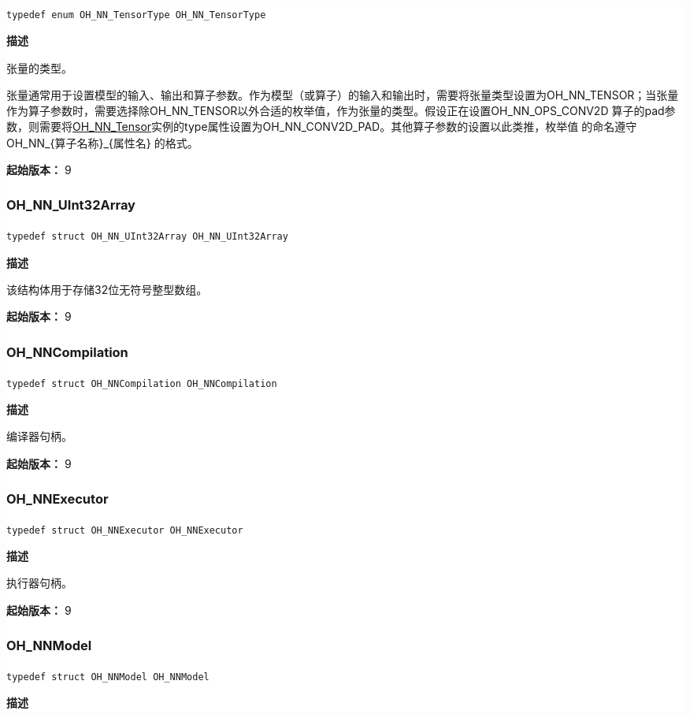 ```
typedef enum OH_NN_TensorType OH_NN_TensorType
```

**描述**

张量的类型。

张量通常用于设置模型的输入、输出和算子参数。作为模型（或算子）的输入和输出时，需要将张量类型设置为OH_NN_TENSOR；当张量 作为算子参数时，需要选择除OH_NN_TENSOR以外合适的枚举值，作为张量的类型。假设正在设置OH_NN_OPS_CONV2D 算子的pad参数，则需要将[OH_NN_Tensor](_o_h___n_n___tensor.md)实例的type属性设置为OH_NN_CONV2D_PAD。其他算子参数的设置以此类推，枚举值 的命名遵守 OH_NN_{算子名称}_{属性名} 的格式。

**起始版本：** 9


### OH_NN_UInt32Array

```
typedef struct OH_NN_UInt32Array OH_NN_UInt32Array
```

**描述**

该结构体用于存储32位无符号整型数组。

**起始版本：** 9


### OH_NNCompilation

```
typedef struct OH_NNCompilation OH_NNCompilation
```

**描述**

编译器句柄。

**起始版本：** 9


### OH_NNExecutor

```
typedef struct OH_NNExecutor OH_NNExecutor
```

**描述**

执行器句柄。

**起始版本：** 9


### OH_NNModel

```
typedef struct OH_NNModel OH_NNModel
```

**描述**
